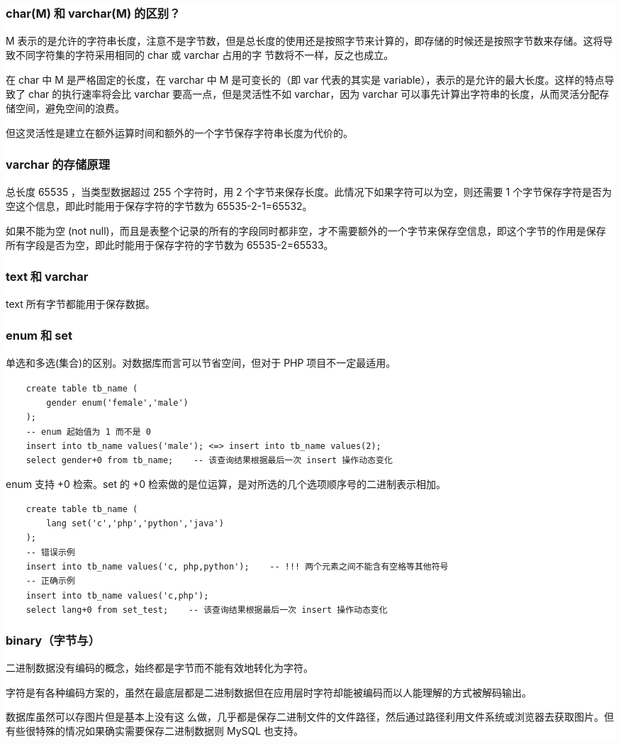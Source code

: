 ### char(M) 和 varchar(M) 的区别？

M 表示的是允许的字符串长度，注意不是字节数，但是总长度的使用还是按照字节来计算的，即存储的时候还是按照字节数来存储。这将导致不同字符集的字符采用相同的 char 或 varchar 占用的字 节数将不一样，反之也成立。

在 char 中 M 是严格固定的长度，在 varchar 中 M 是可变长的（即 var 代表的其实是 variable），表示的是允许的最大长度。这样的特点导致了 char 的执行速率将会比 varchar 要高一点，但是灵活性不如 varchar，因为 varchar 可以事先计算出字符串的长度，从而灵活分配存储空间，避免空间的浪费。

但这灵活性是建立在额外运算时间和额外的一个字节保存字符串长度为代价的。

### varchar 的存储原理

总长度 65535 ，当类型数据超过 255 个字符时，用 2 个字节来保存长度。此情况下如果字符可以为空，则还需要 1 个字节保存字符是否为空这个信息，即此时能用于保存字符的字节数为 65535-2-1=65532。

如果不能为空 (not null)，而且是表整个记录的所有的字段同时都非空，才不需要额外的一个字节来保存空信息，即这个字节的作用是保存所有字段是否为空，即此时能用于保存字符的字节数为 65535-2=65533。

### text 和 varchar

text 所有字节都能用于保存数据。

### enum 和 set

单选和多选(集合)的区别。对数据库而言可以节省空间，但对于 PHP 项目不一定最适用。

```
    create table tb_name (
    	gender enum('female','male')
    );
    -- enum 起始值为 1 而不是 0
    insert into tb_name values('male'); <=> insert into tb_name values(2);
    select gender+0 from tb_name;    -- 该查询结果根据最后一次 insert 操作动态变化
```

enum 支持 +0 检索。set 的 +0 检索做的是位运算，是对所选的几个选项顺序号的二进制表示相加。

```
    create table tb_name (
    	lang set('c','php','python','java')
    );
    -- 错误示例
    insert into tb_name values('c, php,python');    -- !!! 两个元素之间不能含有空格等其他符号
    -- 正确示例
    insert into tb_name values('c,php');
    select lang+0 from set_test;    -- 该查询结果根据最后一次 insert 操作动态变化
```

### binary（字节与）

二进制数据没有编码的概念，始终都是字节而不能有效地转化为字符。

字符是有各种编码方案的，虽然在最底层都是二进制数据但在应用层时字符却能被编码而以人能理解的方式被解码输出。

数据库虽然可以存图片但是基本上没有这 么做，几乎都是保存二进制文件的文件路径，然后通过路径利用文件系统或浏览器去获取图片。但有些很特殊的情况如果确实需要保存二进制数据则 MySQL 也支持。
